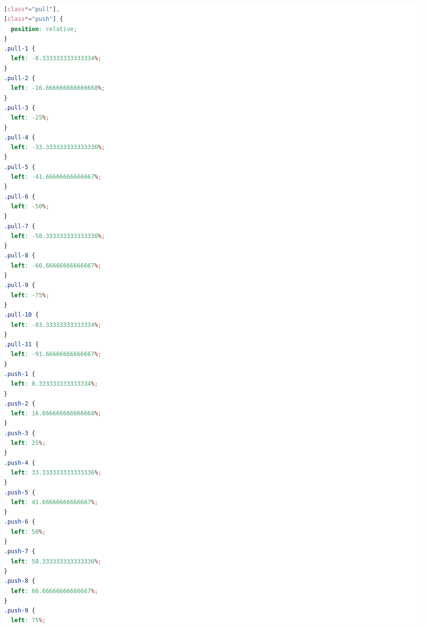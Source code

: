 ```css
[class*="pull"],
[class*="push"] {
  position: relative;
}
.pull-1 {
  left: -8.333333333333334%;
}
.pull-2 {
  left: -16.666666666666668%;
}
.pull-3 {
  left: -25%;
}
.pull-4 {
  left: -33.333333333333336%;
}
.pull-5 {
  left: -41.66666666666667%;
}
.pull-6 {
  left: -50%;
}
.pull-7 {
  left: -58.333333333333336%;
}
.pull-8 {
  left: -66.66666666666667%;
}
.pull-9 {
  left: -75%;
}
.pull-10 {
  left: -83.33333333333334%;
}
.pull-11 {
  left: -91.66666666666667%;
}
.push-1 {
  left: 8.333333333333334%;
}
.push-2 {
  left: 16.666666666666668%;
}
.push-3 {
  left: 25%;
}
.push-4 {
  left: 33.333333333333336%;
}
.push-5 {
  left: 41.66666666666667%;
}
.push-6 {
  left: 50%;
}
.push-7 {
  left: 58.333333333333336%;
}
.push-8 {
  left: 66.66666666666667%;
}
.push-9 {
  left: 75%;
```